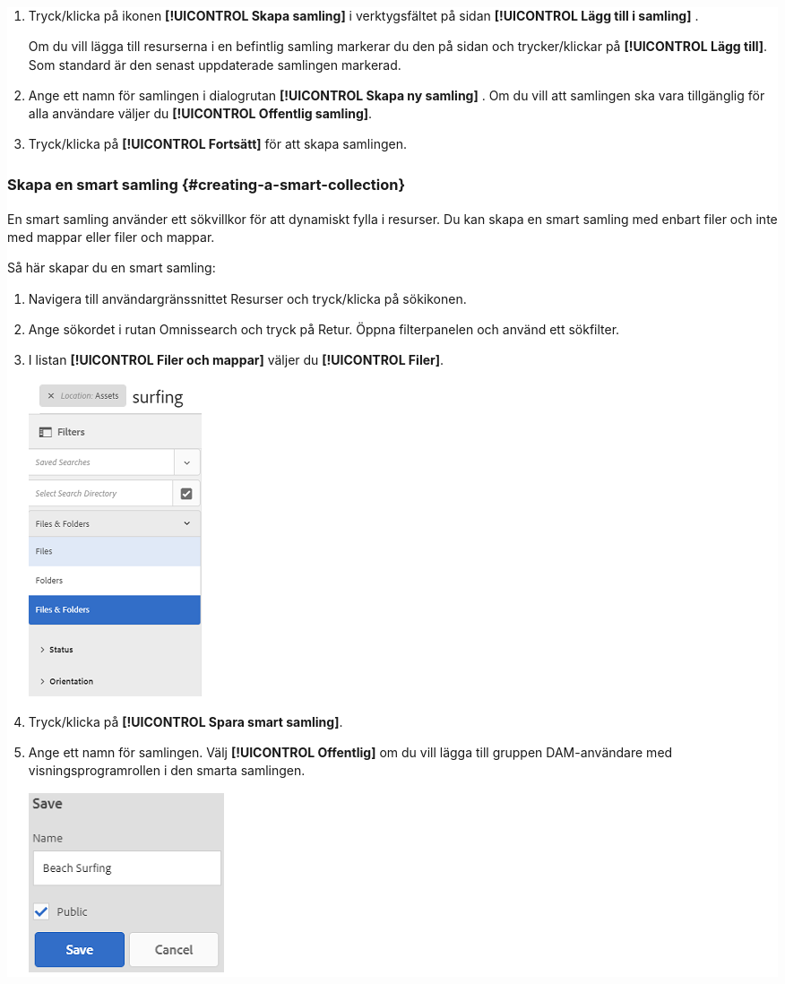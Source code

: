 1. Tryck/klicka på ikonen **[!UICONTROL Skapa samling]** i verktygsfältet på sidan **[!UICONTROL Lägg till i samling]** .

   Om du vill lägga till resurserna i en befintlig samling markerar du den på sidan och trycker/klickar på **[!UICONTROL Lägg till]**. Som standard är den senast uppdaterade samlingen markerad.

1. Ange ett namn för samlingen i dialogrutan **[!UICONTROL Skapa ny samling]** . Om du vill att samlingen ska vara tillgänglig för alla användare väljer du **[!UICONTROL Offentlig samling]**.
1. Tryck/klicka på **[!UICONTROL Fortsätt]** för att skapa samlingen.

### Skapa en smart samling {#creating-a-smart-collection}

En smart samling använder ett sökvillkor för att dynamiskt fylla i resurser. Du kan skapa en smart samling med enbart filer och inte med mappar eller filer och mappar.

Så här skapar du en smart samling:

1. Navigera till användargränssnittet Resurser och tryck/klicka på sökikonen.

1. Ange sökordet i rutan Omnissearch och tryck på Retur. Öppna filterpanelen och använd ett sökfilter.

1. I listan **[!UICONTROL Filer och mappar]** väljer du **[!UICONTROL Filer]**.

   ![files_option](assets/files_option.png)

1. Tryck/klicka på **[!UICONTROL Spara smart samling]**.
1. Ange ett namn för samlingen. Välj **[!UICONTROL Offentlig]** om du vill lägga till gruppen DAM-användare med visningsprogramrollen i den smarta samlingen.

   ![save_collection](assets/save_collection.png)
